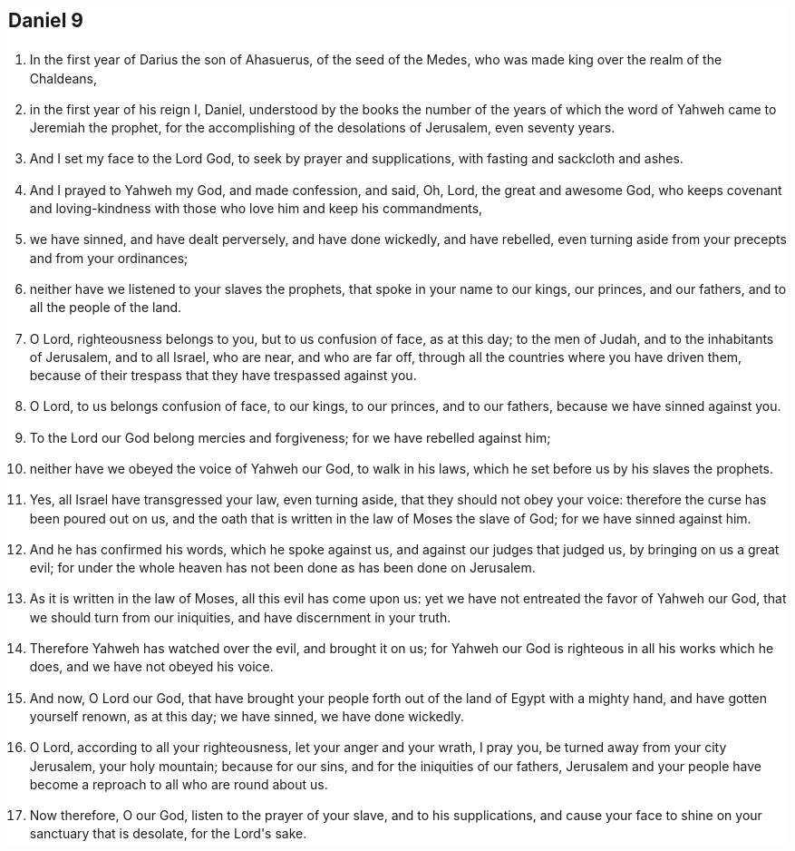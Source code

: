 ## Daniel 9

1. In the first year of Darius the son of Ahasuerus, of the seed of the Medes, who was made king over the realm of the Chaldeans,

2. in the first year of his reign I, Daniel, understood by the books the number of the years of which the word of Yahweh came to Jeremiah the prophet, for the accomplishing of the desolations of Jerusalem, even seventy years.

3. And I set my face to the Lord God, to seek by prayer and supplications, with fasting and sackcloth and ashes.

4. And I prayed to Yahweh my God, and made confession, and said, Oh, Lord, the great and awesome God, who keeps covenant and loving-kindness with those who love him and keep his commandments,

5. we have sinned, and have dealt perversely, and have done wickedly, and have rebelled, even turning aside from your precepts and from your ordinances;

6. neither have we listened to your slaves the prophets, that spoke in your name to our kings, our princes, and our fathers, and to all the people of the land.

7. O Lord, righteousness belongs to you, but to us confusion of face, as at this day; to the men of Judah, and to the inhabitants of Jerusalem, and to all Israel, who are near, and who are far off, through all the countries where you have driven them, because of their trespass that they have trespassed against you.

8. O Lord, to us belongs confusion of face, to our kings, to our princes, and to our fathers, because we have sinned against you.

9. To the Lord our God belong mercies and forgiveness; for we have rebelled against him;

10. neither have we obeyed the voice of Yahweh our God, to walk in his laws, which he set before us by his slaves the prophets.

11. Yes, all Israel have transgressed your law, even turning aside, that they should not obey your voice: therefore the curse has been poured out on us, and the oath that is written in the law of Moses the slave of God; for we have sinned against him.

12. And he has confirmed his words, which he spoke against us, and against our judges that judged us, by bringing on us a great evil; for under the whole heaven has not been done as has been done on Jerusalem.

13. As it is written in the law of Moses, all this evil has come upon us: yet we have not entreated the favor of Yahweh our God, that we should turn from our iniquities, and have discernment in your truth.

14. Therefore Yahweh has watched over the evil, and brought it on us; for Yahweh our God is righteous in all his works which he does, and we have not obeyed his voice.

15. And now, O Lord our God, that have brought your people forth out of the land of Egypt with a mighty hand, and have gotten yourself renown, as at this day; we have sinned, we have done wickedly.

16. O Lord, according to all your righteousness, let your anger and your wrath, I pray you, be turned away from your city Jerusalem, your holy mountain; because for our sins, and for the iniquities of our fathers, Jerusalem and your people have become a reproach to all who are round about us.

17. Now therefore, O our God, listen to the prayer of your slave, and to his supplications, and cause your face to shine on your sanctuary that is desolate, for the Lord's sake.
